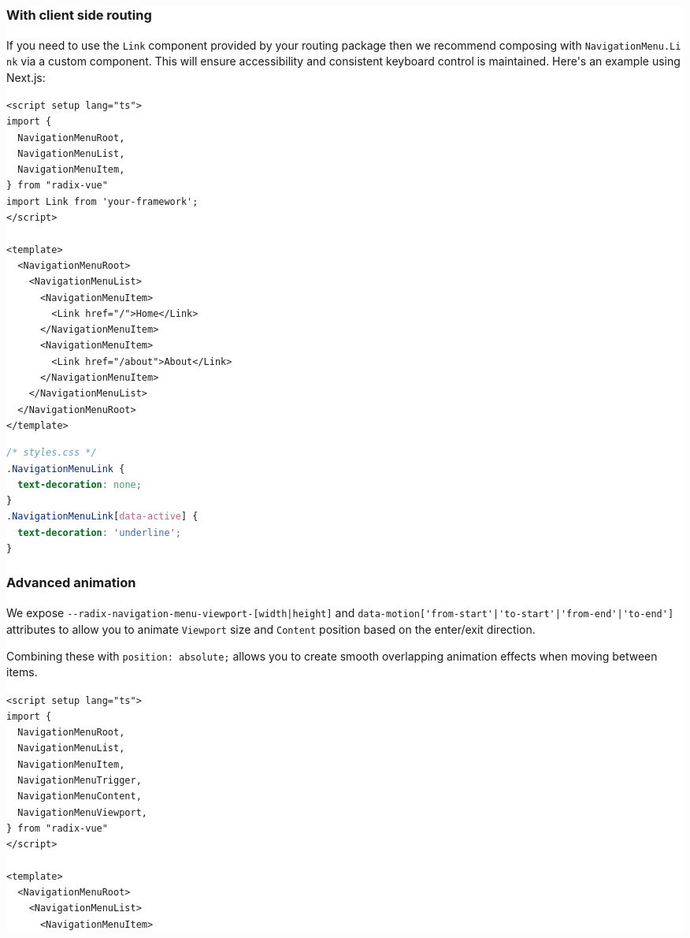 ### With client side routing

If you need to use the `Link` component provided by your routing package then we recommend composing with `NavigationMenu.Link` via a custom component.
This will ensure accessibility and consistent keyboard control is maintained. Here's an example using Next.js:

```vue line=7,14,17
<script setup lang="ts">
import {
  NavigationMenuRoot,
  NavigationMenuList,
  NavigationMenuItem,
} from "radix-vue"
import Link from 'your-framework';
</script>

<template>
  <NavigationMenuRoot>
    <NavigationMenuList>
      <NavigationMenuItem>
        <Link href="/">Home</Link>
      </NavigationMenuItem>
      <NavigationMenuItem>
        <Link href="/about">About</Link>
      </NavigationMenuItem>
    </NavigationMenuList>
  </NavigationMenuRoot>
</template>
```

```css
/* styles.css */
.NavigationMenuLink {
  text-decoration: none;
}
.NavigationMenuLink[data-active] {
  text-decoration: 'underline';
}
```

### Advanced animation

We expose `--radix-navigation-menu-viewport-[width|height]` and `data-motion['from-start'|'to-start'|'from-end'|'to-end']` attributes to allow you to animate `Viewport` size and `Content` position based on the enter/exit direction.

Combining these with `position: absolute;` allows you to create smooth overlapping animation effects when moving between items.

```vue line=17,23,29
<script setup lang="ts">
import {
  NavigationMenuRoot,
  NavigationMenuList,
  NavigationMenuItem,
  NavigationMenuTrigger,
  NavigationMenuContent,
  NavigationMenuViewport,
} from "radix-vue"
</script>

<template>
  <NavigationMenuRoot>
    <NavigationMenuList>
      <NavigationMenuItem>
```